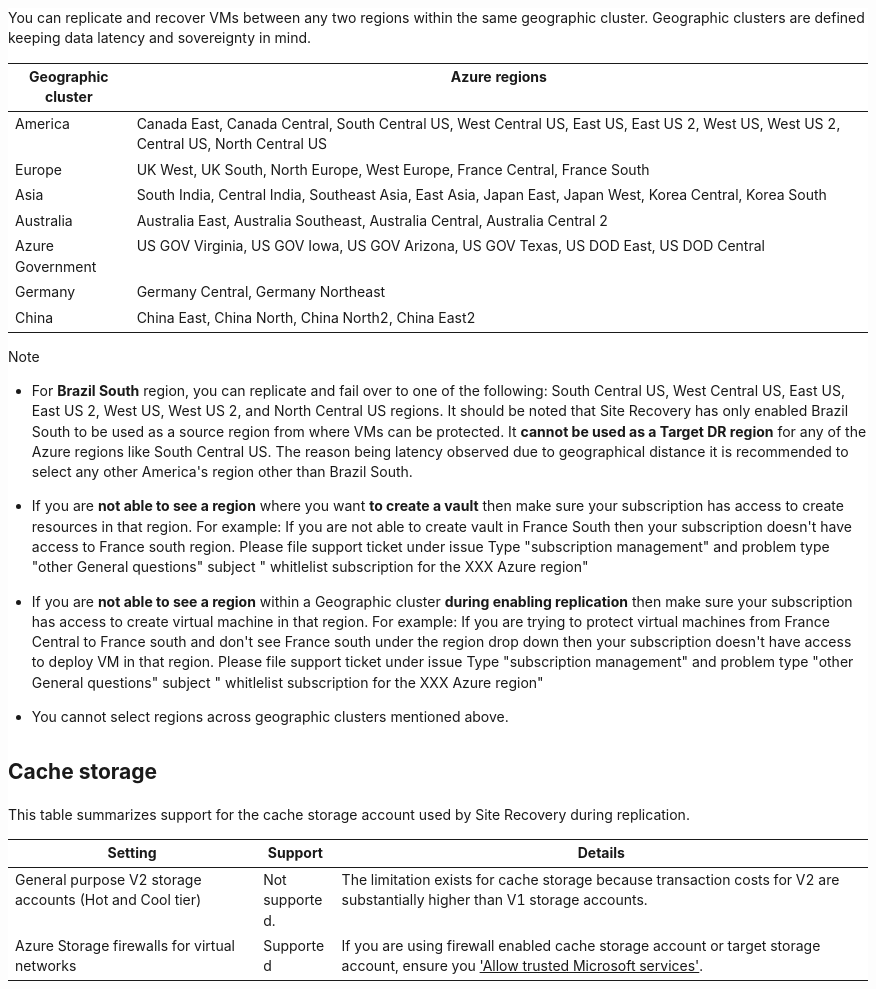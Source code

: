 You can replicate and recover VMs between any two regions within the same geographic cluster. Geographic clusters are defined keeping data latency and sovereignty in mind.


**Geographic cluster** | **Azure regions**
-- | --
America | Canada East, Canada Central, South Central US, West Central US, East US, East US 2, West US, West US 2, Central US, North Central US
Europe | UK West, UK South, North Europe, West Europe, France Central, France South
Asia | South India, Central India, Southeast Asia, East Asia, Japan East, Japan West, Korea Central, Korea South
Australia	| Australia East, Australia Southeast, Australia Central, Australia Central 2
Azure Government	| US GOV Virginia, US GOV Iowa, US GOV Arizona, US GOV Texas, US DOD East, US DOD Central
Germany	| Germany Central, Germany Northeast
China | China East, China North, China North2, China East2

>[!NOTE]
>
> - For **Brazil South** region, you can replicate and fail over to one of the following: South Central US, West Central US, East US, East US 2, West US, West US 2, and North Central US regions. It should be noted that Site Recovery has only enabled Brazil South to be used as a source region from where VMs can be protected. It **cannot be used as a Target DR region** for any of the Azure regions like South Central US. The reason being latency observed due to geographical distance it is recommended to select any other America's region other than Brazil South.
> 
> - If you are **not able to see a region** where you want **to create a vault** then make sure your subscription has access to create resources in that region. For example: If you are not able to create vault in France South then your subscription doesn't have access to France south region. Please file support ticket under issue Type "subscription management" and  problem type "other General questions" subject " whitlelist subscription for the XXX Azure region"
> 
> - If you are **not able to see a region** within a Geographic cluster **during enabling replication** then make sure your subscription has access to create virtual machine in that region. For example: If you are trying to protect virtual machines from France Central to France south and don't see France south under the region drop down then your subscription doesn't have access to deploy VM in that region. Please file support ticket under issue Type "subscription management" and  problem type "other General questions" subject " whitlelist subscription for the XXX Azure region"
> - You cannot select regions across geographic clusters mentioned above.


## Cache storage

This table summarizes support for the cache storage account used by Site Recovery during replication.

**Setting** | **Support** | **Details**
--- | --- | ---
General purpose V2 storage accounts (Hot and Cool tier) | Not supported. | The limitation exists for cache storage because transaction costs for V2 are substantially higher than V1 storage accounts.
Azure Storage firewalls for virtual networks  | Supported | If you are using firewall enabled cache storage account or target storage account, ensure you ['Allow trusted Microsoft services'](https://docs.microsoft.com/azure/storage/common/storage-network-security#exceptions).
